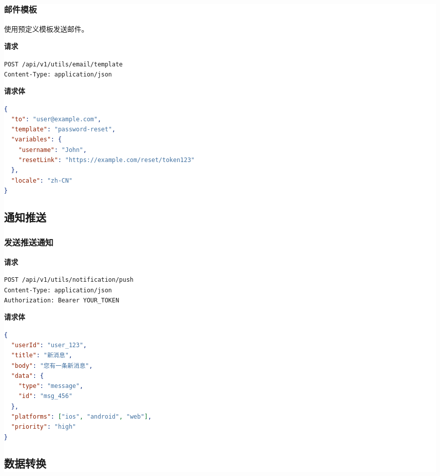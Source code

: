 ### 邮件模板

使用预定义模板发送邮件。

**请求**

```http
POST /api/v1/utils/email/template
Content-Type: application/json
```

**请求体**

```json
{
  "to": "user@example.com",
  "template": "password-reset",
  "variables": {
    "username": "John",
    "resetLink": "https://example.com/reset/token123"
  },
  "locale": "zh-CN"
}
```

## 通知推送

### 发送推送通知

**请求**

```http
POST /api/v1/utils/notification/push
Content-Type: application/json
Authorization: Bearer YOUR_TOKEN
```

**请求体**

```json
{
  "userId": "user_123",
  "title": "新消息",
  "body": "您有一条新消息",
  "data": {
    "type": "message",
    "id": "msg_456"
  },
  "platforms": ["ios", "android", "web"],
  "priority": "high"
}
```

## 数据转换
